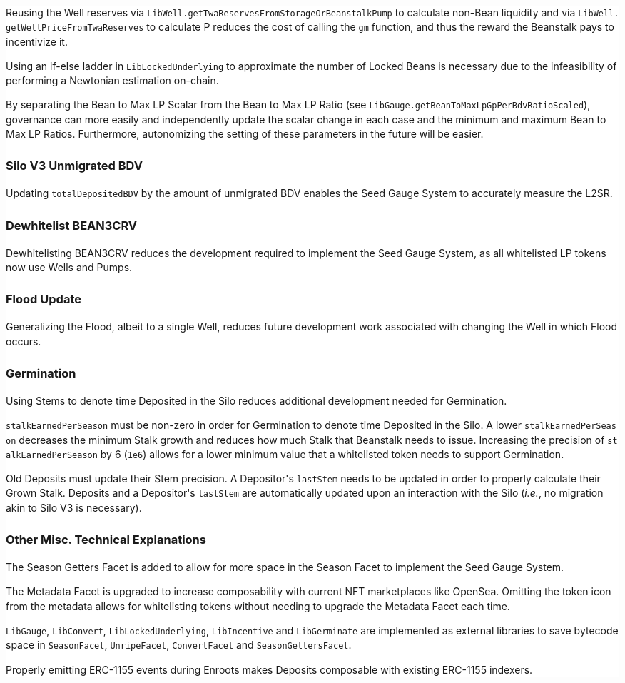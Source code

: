 Reusing the Well reserves via `LibWell.getTwaReservesFromStorageOrBeanstalkPump` to calculate non-Bean liquidity and via `LibWell.getWellPriceFromTwaReserves` to calculate P reduces the cost of calling the `gm` function, and thus the reward the Beanstalk pays to incentivize it.

Using an if-else ladder in `LibLockedUnderlying` to approximate the number of Locked Beans is necessary due to the infeasibility of performing a Newtonian estimation on-chain.

By separating the Bean to Max LP Scalar from the Bean to Max LP Ratio (see `LibGauge.getBeanToMaxLpGpPerBdvRatioScaled`), governance can more easily and independently update the scalar change in each case and the minimum and maximum Bean to Max LP Ratios. Furthermore, autonomizing the setting of these parameters in the future will be easier.
            
### Silo V3 Unmigrated BDV

Updating `totalDepositedBDV` by the amount of unmigrated BDV enables the Seed Gauge System to accurately measure the L2SR.
    
### Dewhitelist BEAN3CRV

Dewhitelisting BEAN3CRV reduces the development required to implement the Seed Gauge System, as all whitelisted LP tokens now use Wells and Pumps.

### Flood Update

Generalizing the Flood, albeit to a single Well, reduces future development work associated with changing the Well in which Flood occurs.

### Germination

Using Stems to denote time Deposited in the Silo reduces additional development needed for Germination. 

`stalkEarnedPerSeason` must be non-zero in order for Germination to denote time Deposited in the Silo. A lower `stalkEarnedPerSeason` decreases the minimum Stalk growth and reduces how much Stalk that Beanstalk needs to issue. Increasing the precision of `stalkEarnedPerSeason` by 6 (`1e6`) allows for a lower minimum value that a whitelisted token needs to support Germination. 
    
Old Deposits must update their Stem precision. A Depositor's `lastStem` needs to be updated in order to properly calculate their Grown Stalk. Deposits and a Depositor's `lastStem` are automatically updated upon an interaction with the Silo (*i.e.*, no migration akin to Silo V3 is necessary).

### Other Misc. Technical Explanations

The Season Getters Facet is added to allow for more space in the Season Facet to implement the Seed Gauge System.

The Metadata Facet is upgraded to increase composability with current NFT marketplaces like OpenSea. Omitting the token icon from the metadata allows for whitelisting tokens without needing to upgrade the Metadata Facet each time.

`LibGauge`, `LibConvert`, `LibLockedUnderlying`, `LibIncentive` and `LibGerminate` are implemented as external libraries to save bytecode space in `SeasonFacet`, `UnripeFacet`, `ConvertFacet` and `SeasonGettersFacet`. 

Properly emitting ERC-1155 events during Enroots makes Deposits composable with existing ERC-1155 indexers. 
